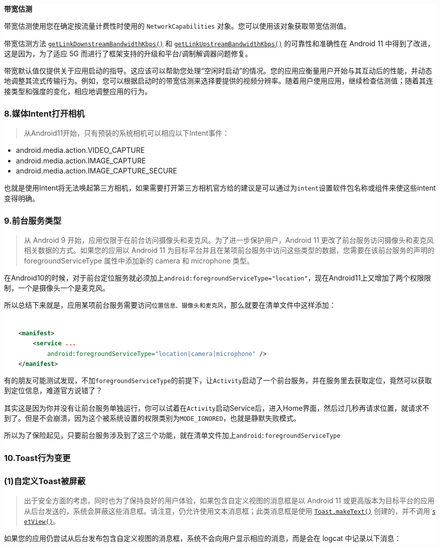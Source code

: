 **带宽估测**

带宽估测使用您在确定按流量计费性时使用的 `NetworkCapabilities` 对象。您可以使用该对象获取带宽估测值。

带宽估测方法 [`getLinkDownstreamBandwidthKbps()`](https://developer.android.com/reference/android/net/NetworkCapabilities#getLinkDownstreamBandwidthKbps()) 和 [`getLinkUpstreamBandwidthKbps()`](https://developer.android.com/reference/android/net/NetworkCapabilities#getLinkUpstreamBandwidthKbps()) 的可靠性和准确性在 Android 11 中得到了改进，这是因为，为了适应 5G 而进行了框架支持的升级和平台/调制解调器问题修复。

带宽默认值仅提供关于应用启动的指导。这应该可以帮助您处理“空闲时启动”的情况。您的应用应衡量用户开始与其互动后的性能，并动态地调整其流式传输行为。例如，您可以根据启动时的带宽估测来选择要提供的视频分辨率。随着用户使用应用，继续检查估测值；随着其连接类型和强度的变化，相应地调整应用的行为。

### 8.媒体Intent打开相机

> 从Android11开始，只有预装的系统相机可以相应以下Intent事件：

- android.media.action.VIDEO_CAPTURE
- android.media.action.IMAGE_CAPTURE
- android.media.action.IMAGE_CAPTURE_SECURE

也就是使用Intent将无法唤起第三方相机，如果需要打开第三方相机官方给的建议是可以通过为`intent`设置软件包名称或组件来使这些intent变得明确。

### 9.前台服务类型

> 从 Android 9 开始，应用仅限于在前台访问摄像头和麦克风。为了进一步保护用户，Android 11 更改了前台服务访问摄像头和麦克风相关数据的方式。如果您的应用以 Android 11 为目标平台并且在某项前台服务中访问这些类型的数据，您需要在该前台服务的声明的 foregroundServiceType 属性中添加新的 camera 和 microphone 类型。

在Android10的时候，对于前台定位服务就必须加上`android:foregroundServiceType="location"`，现在Android11上又增加了两个权限限制，一个是摄像头一个是麦克风。

所以总结下来就是，应用某项前台服务需要访问`位置信息、摄像头和麦克风`，那么就要在清单文件中这样添加：

```xml

	<manifest>
	    <service ...
	        android:foregroundServiceType="location|camera|microphone" />
	</manifest>
```

有的朋友可能测试发现，不加`foregroundServiceType`的前提下，让`Activity`启动了一个前台服务，并在服务里去获取定位，竟然可以获取到定位信息，难道官方说错了？

其实这是因为你并没有让前台服务单独运行，你可以试着在`Activity`启动Service后，进入Home界面，然后过几秒再请求位置，就请求不到了。但是不会崩溃，因为这个被系统设置的权限类别为`MODE_IGNORED`，也就是静默失败模式。

所以为了保险起见，只要前台服务涉及到了这三个功能，就在清单文件加上`android:foregroundServiceType`

### 10.Toast行为变更

### (1)自定义Toast被屏蔽

> 出于安全方面的考虑，同时也为了保持良好的用户体验，如果包含自定义视图的消息框是以 Android 11 或更高版本为目标平台的应用从后台发送的，系统会屏蔽这些消息框。请注意，仍允许使用文本消息框；此类消息框是使用 [`Toast.makeText()`](https://developer.android.com/reference/kotlin/android/widget/Toast#maketext) 创建的，并不调用 [`setView()`](https://developer.android.com/reference/kotlin/android/widget/Toast#setview)。

如果您的应用仍尝试从后台发布包含自定义视图的消息框，系统不会向用户显示相应的消息，而是会在 logcat 中记录以下消息：
